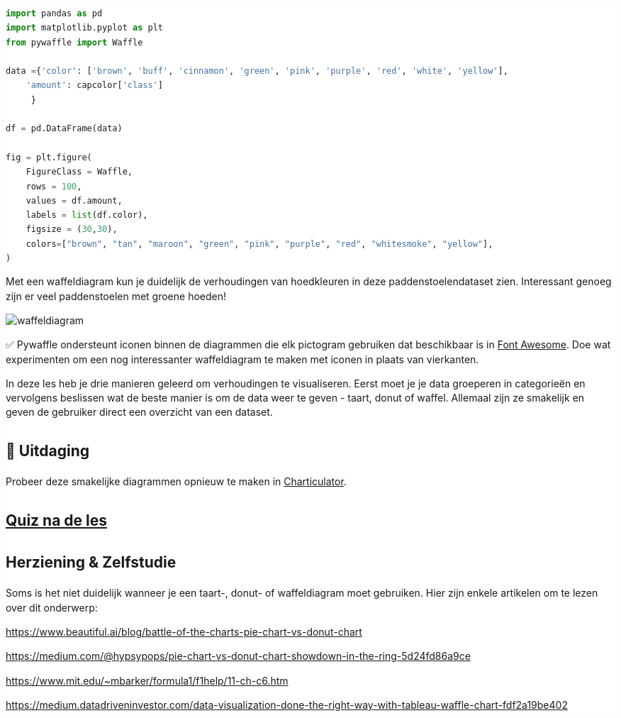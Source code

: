 ```python
import pandas as pd
import matplotlib.pyplot as plt
from pywaffle import Waffle
  
data ={'color': ['brown', 'buff', 'cinnamon', 'green', 'pink', 'purple', 'red', 'white', 'yellow'],
    'amount': capcolor['class']
     }
  
df = pd.DataFrame(data)
  
fig = plt.figure(
    FigureClass = Waffle,
    rows = 100,
    values = df.amount,
    labels = list(df.color),
    figsize = (30,30),
    colors=["brown", "tan", "maroon", "green", "pink", "purple", "red", "whitesmoke", "yellow"],
)
```

Met een waffeldiagram kun je duidelijk de verhoudingen van hoedkleuren in deze paddenstoelendataset zien. Interessant genoeg zijn er veel paddenstoelen met groene hoeden!

![waffeldiagram](../../../../3-Data-Visualization/11-visualization-proportions/images/waffle.png)

✅ Pywaffle ondersteunt iconen binnen de diagrammen die elk pictogram gebruiken dat beschikbaar is in [Font Awesome](https://fontawesome.com/). Doe wat experimenten om een nog interessanter waffeldiagram te maken met iconen in plaats van vierkanten.

In deze les heb je drie manieren geleerd om verhoudingen te visualiseren. Eerst moet je je data groeperen in categorieën en vervolgens beslissen wat de beste manier is om de data weer te geven - taart, donut of waffel. Allemaal zijn ze smakelijk en geven de gebruiker direct een overzicht van een dataset.

## 🚀 Uitdaging

Probeer deze smakelijke diagrammen opnieuw te maken in [Charticulator](https://charticulator.com).
## [Quiz na de les](https://ff-quizzes.netlify.app/en/ds/quiz/21)

## Herziening & Zelfstudie

Soms is het niet duidelijk wanneer je een taart-, donut- of waffeldiagram moet gebruiken. Hier zijn enkele artikelen om te lezen over dit onderwerp:

https://www.beautiful.ai/blog/battle-of-the-charts-pie-chart-vs-donut-chart

https://medium.com/@hypsypops/pie-chart-vs-donut-chart-showdown-in-the-ring-5d24fd86a9ce

https://www.mit.edu/~mbarker/formula1/f1help/11-ch-c6.htm

https://medium.datadriveninvestor.com/data-visualization-done-the-right-way-with-tableau-waffle-chart-fdf2a19be402
